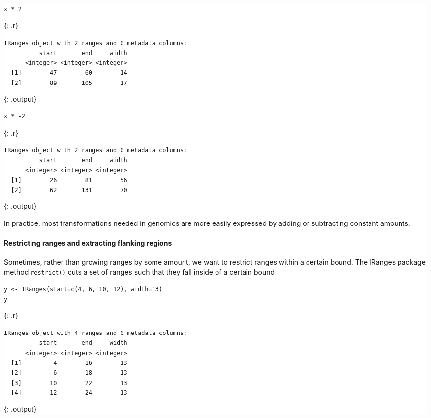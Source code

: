 

~~~
x * 2
~~~
{: .r}



~~~
IRanges object with 2 ranges and 0 metadata columns:
          start       end     width
      <integer> <integer> <integer>
  [1]        47        60        14
  [2]        89       105        17
~~~
{: .output}



~~~
x * -2
~~~
{: .r}



~~~
IRanges object with 2 ranges and 0 metadata columns:
          start       end     width
      <integer> <integer> <integer>
  [1]        26        81        56
  [2]        62       131        70
~~~
{: .output}

In practice, most transformations needed in genomics are more easily expressed by adding or subtracting constant amounts.

#### Restricting ranges and extracting flanking regions

Sometimes, rather than growing ranges by some amount, we want to restrict ranges within a certain bound. 
The IRanges package method `restrict()` cuts a set of ranges such that they fall inside of a certain bound


~~~
y <- IRanges(start=c(4, 6, 10, 12), width=13)
y
~~~
{: .r}



~~~
IRanges object with 4 ranges and 0 metadata columns:
          start       end     width
      <integer> <integer> <integer>
  [1]         4        16        13
  [2]         6        18        13
  [3]        10        22        13
  [4]        12        24        13
~~~
{: .output}
